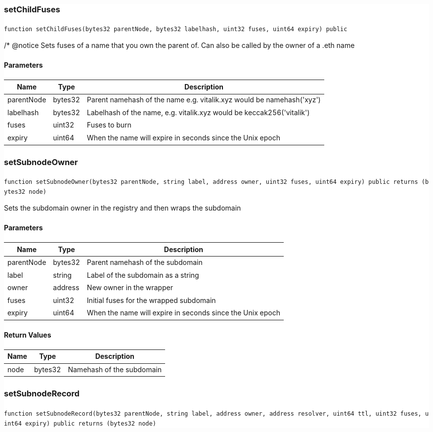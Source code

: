 ### setChildFuses

```solidity
function setChildFuses(bytes32 parentNode, bytes32 labelhash, uint32 fuses, uint64 expiry) public
```

/* @notice Sets fuses of a name that you own the parent of. Can also be called by the owner of a .eth name

#### Parameters

| Name | Type | Description |
| ---- | ---- | ----------- |
| parentNode | bytes32 | Parent namehash of the name e.g. vitalik.xyz would be namehash('xyz') |
| labelhash | bytes32 | Labelhash of the name, e.g. vitalik.xyz would be keccak256('vitalik') |
| fuses | uint32 | Fuses to burn |
| expiry | uint64 | When the name will expire in seconds since the Unix epoch |

### setSubnodeOwner

```solidity
function setSubnodeOwner(bytes32 parentNode, string label, address owner, uint32 fuses, uint64 expiry) public returns (bytes32 node)
```

Sets the subdomain owner in the registry and then wraps the subdomain

#### Parameters

| Name | Type | Description |
| ---- | ---- | ----------- |
| parentNode | bytes32 | Parent namehash of the subdomain |
| label | string | Label of the subdomain as a string |
| owner | address | New owner in the wrapper |
| fuses | uint32 | Initial fuses for the wrapped subdomain |
| expiry | uint64 | When the name will expire in seconds since the Unix epoch |

#### Return Values

| Name | Type | Description |
| ---- | ---- | ----------- |
| node | bytes32 | Namehash of the subdomain |

### setSubnodeRecord

```solidity
function setSubnodeRecord(bytes32 parentNode, string label, address owner, address resolver, uint64 ttl, uint32 fuses, uint64 expiry) public returns (bytes32 node)
```
